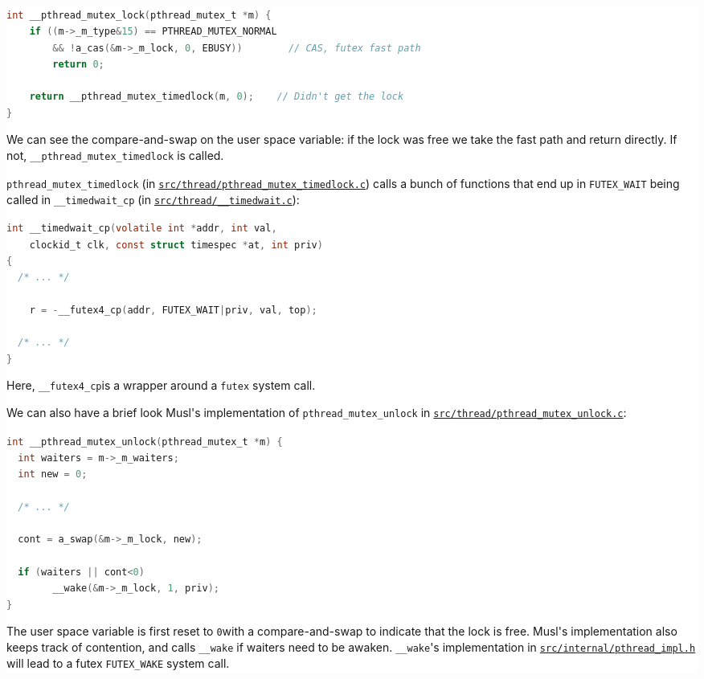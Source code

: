 ```c
int __pthread_mutex_lock(pthread_mutex_t *m) {
	if ((m->_m_type&15) == PTHREAD_MUTEX_NORMAL
	    && !a_cas(&m->_m_lock, 0, EBUSY))        // CAS, futex fast path
		return 0;

	return __pthread_mutex_timedlock(m, 0);    // Didn't get the lock
}
```

We can see the compare-and-swap on the user space variable: if the lock was free we take the fast path and return directly.
If not, `__pthread_mutex_timedlock` is called.

`pthread_mutex_timedlock` (in [`src/thread/pthread_mutex_timedlock.c`](https://github.com/bminor/musl/blob/master/src/thread/pthread_mutex_timedlock.c)) calls a bunch of functions that end up in `FUTEX_WAIT` being called in `__timedwait_cp` (in [`src/thread/__timedwait.c`](https://github.com/bminor/musl/blob/master/src/thread/__timedwait.c)):

```c
int __timedwait_cp(volatile int *addr, int val,
	clockid_t clk, const struct timespec *at, int priv)
{
  /* ... */

	r = -__futex4_cp(addr, FUTEX_WAIT|priv, val, top);

  /* ... */
}

```

Here, `__futex4_cp`is a wrapper around a `futex` system call.

We can also have a brief look Musl's implementation of `pthread_mutex_unlock` in [`src/thread/pthread_mutex_unlock.c`](https://github.com/bminor/musl/blob/master/src/thread/pthread_mutex_unlock.c):

```c
int __pthread_mutex_unlock(pthread_mutex_t *m) {
  int waiters = m->_m_waiters;
  int new = 0;

  /* ... */

  cont = a_swap(&m->_m_lock, new);

  if (waiters || cont<0)
		__wake(&m->_m_lock, 1, priv);
}
```

The user space variable is first reset to `0`with a compare-and-swap to indicate that the lock is free.
Musl's implementation also keeps track of contention, and calls `__wake` if waiters need to be awaken.
`__wake`'s implementation in [`src/internal/pthread_impl.h`](https://github.com/bminor/musl/blob/master/src/internal/pthread_impl.h) will lead to a futex `FUTEX_WAKE` system call.
